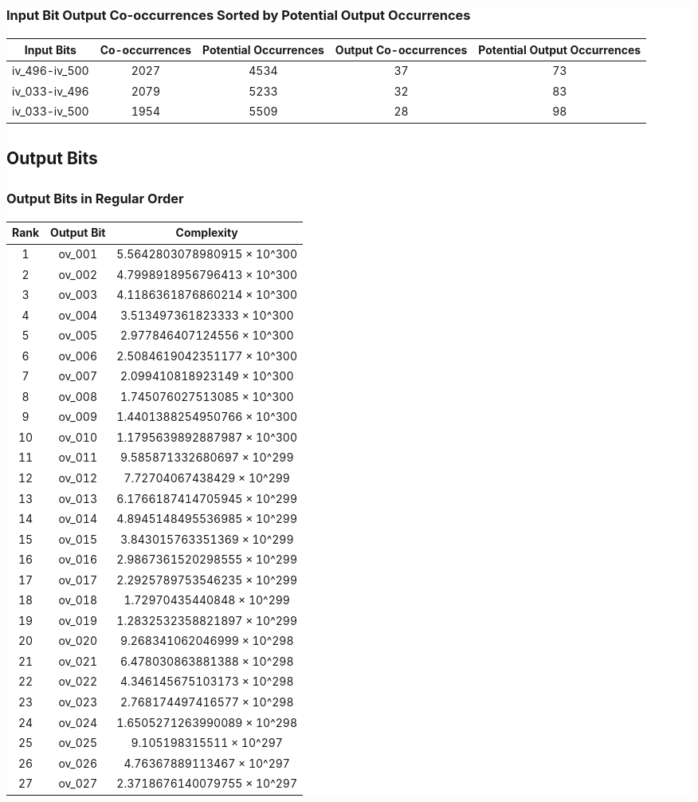 ### Input Bit Output Co-occurrences Sorted by Potential Output Occurrences

| Input Bits | Co-occurrences | Potential Occurrences | Output Co-occurrences | Potential Output Occurrences |
|:----------:|:--------------:|:---------------------:|:---------------------:|:----------------------------:|
| iv_496-iv_500 | 2027 | 4534 | 37 | 73 |
| iv_033-iv_496 | 2079 | 5233 | 32 | 83 |
| iv_033-iv_500 | 1954 | 5509 | 28 | 98 |

## Output Bits

### Output Bits in Regular Order

| Rank | Output Bit | Complexity |
|:----:|:----------:|:----------:|
| 1 | ov_001 | 5.5642803078980915 × 10^300 |
| 2 | ov_002 | 4.7998918956796413 × 10^300 |
| 3 | ov_003 | 4.1186361876860214 × 10^300 |
| 4 | ov_004 | 3.513497361823333 × 10^300 |
| 5 | ov_005 | 2.977846407124556 × 10^300 |
| 6 | ov_006 | 2.5084619042351177 × 10^300 |
| 7 | ov_007 | 2.099410818923149 × 10^300 |
| 8 | ov_008 | 1.745076027513085 × 10^300 |
| 9 | ov_009 | 1.4401388254950766 × 10^300 |
| 10 | ov_010 | 1.1795639892887987 × 10^300 |
| 11 | ov_011 | 9.585871332680697 × 10^299 |
| 12 | ov_012 | 7.72704067438429 × 10^299 |
| 13 | ov_013 | 6.1766187414705945 × 10^299 |
| 14 | ov_014 | 4.8945148495536985 × 10^299 |
| 15 | ov_015 | 3.843015763351369 × 10^299 |
| 16 | ov_016 | 2.9867361520298555 × 10^299 |
| 17 | ov_017 | 2.2925789753546235 × 10^299 |
| 18 | ov_018 | 1.72970435440848 × 10^299 |
| 19 | ov_019 | 1.2832532358821897 × 10^299 |
| 20 | ov_020 | 9.268341062046999 × 10^298 |
| 21 | ov_021 | 6.478030863881388 × 10^298 |
| 22 | ov_022 | 4.346145675103173 × 10^298 |
| 23 | ov_023 | 2.768174497416577 × 10^298 |
| 24 | ov_024 | 1.6505271263990089 × 10^298 |
| 25 | ov_025 | 9.105198315511 × 10^297 |
| 26 | ov_026 | 4.76367889113467 × 10^297 |
| 27 | ov_027 | 2.3718676140079755 × 10^297 |